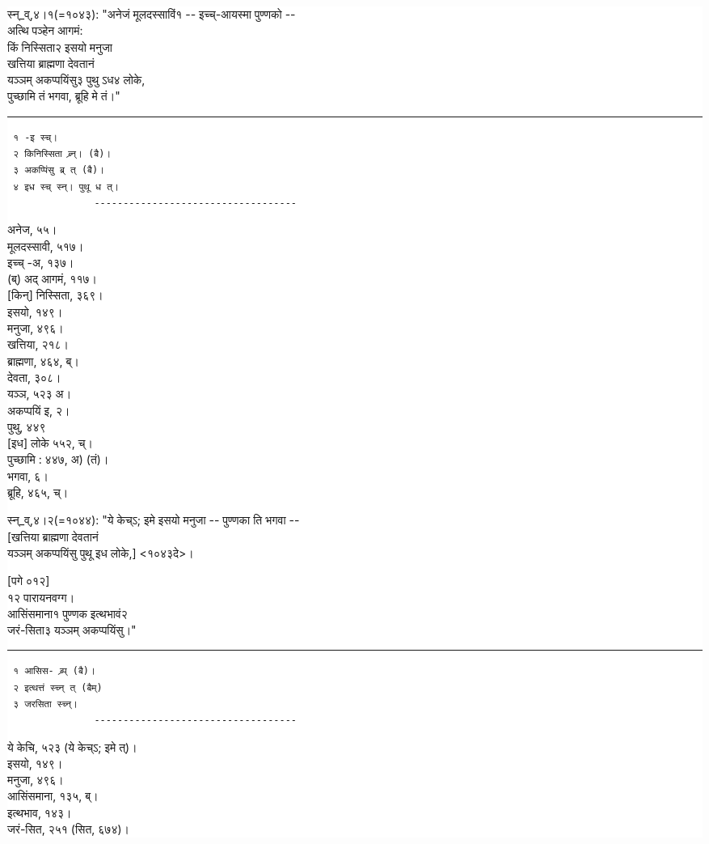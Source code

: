 स्न्_व्,४।१(=१०४३): "अनेजं मूलदस्साविं१ -- इच्च्-आयस्मा पुण्णको --  
अत्थि पञ्हेन आगमं:  
किं निस्सिता२ इसयो मनुजा  
खत्तिया ब्राह्मणा देवतानं  
यञ्ञम् अकप्पयिंसु३ पुथु ऽध४ लोके,  
पुच्छामि तं भगवा, ब्रूहि मे तं।"  
    
--------------------------------------------------------------------------  
     १ -इ स्च्।  
     २ किनिस्सिता ब्र्न्। (बै)।  
     ३ अकप्पिंसु ब्र् त् (बै)।  
     ४ इध स्च् स्न्। पुथू ध त्।  
                   -----------------------------------  
    
अनेज, ५५।  
मूलदस्सावी, ५१७।  
इच्च् -अ, १३७।  
(ब्) अद् आगमं, ११७।  
[किन्] निस्सिता, ३६९।  
इसयो, १४९।  
मनुजा, ४९६।  
खत्तिया, २१८।  
ब्राह्मणा, ४६४, ब्।  
देवता, ३०८।  
यञ्ञ, ५२३ अ।  
अकप्पयिं इ, २।  
पुथु, ४४९  
[इध] लोके ५५२, च्।  
पुच्छामि : ४४७, अ) (तं)।  
भगवा, ६।  
ब्रूहि, ४६५, च्।  
    
स्न्_व्,४।२(=१०४४): "ये केच्ऽ; इमे इसयो मनुजा -- पुण्णका ति भगवा --  
[खत्तिया ब्राह्मणा देवतानं  
यञ्ञम् अकप्पयिंसु पुथू इध लोके,] <१०४३दे>।

[पगे ०१२]  
१२ पारायनवग्ग।  
आसिंसमाना१ पुण्णक इत्थभावं२  
जरं-सिता३ यञ्ञम् अकप्पयिंसु।"  
    
--------------------------------------------------------------------------  
     १ आसिस- ब्र्प् (बै)।  
     २ इत्थत्तं स्च्न् त् (बैम्)  
     ३ जरसिता स्च्न्।  
                   -----------------------------------  
    
ये केचि, ५२३ (ये केच्ऽ; इमे त्)।  
इसयो, १४९।  
मनुजा, ४९६।  
आसिंसमाना, १३५, ब्।  
इत्थभाव, १४३।  
जरं-सित, २५१ (सित, ६७४)।  
    